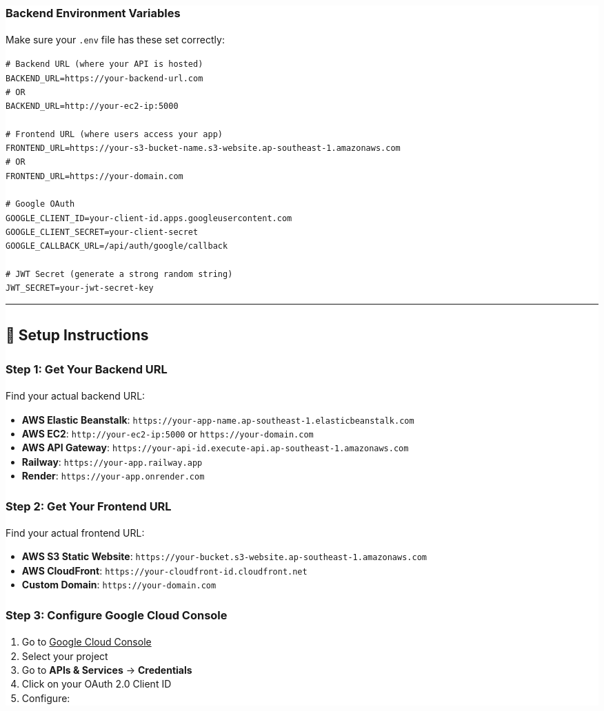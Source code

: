 ### **Backend Environment Variables**

Make sure your `.env` file has these set correctly:

```env
# Backend URL (where your API is hosted)
BACKEND_URL=https://your-backend-url.com
# OR
BACKEND_URL=http://your-ec2-ip:5000

# Frontend URL (where users access your app)
FRONTEND_URL=https://your-s3-bucket-name.s3-website.ap-southeast-1.amazonaws.com
# OR
FRONTEND_URL=https://your-domain.com

# Google OAuth
GOOGLE_CLIENT_ID=your-client-id.apps.googleusercontent.com
GOOGLE_CLIENT_SECRET=your-client-secret
GOOGLE_CALLBACK_URL=/api/auth/google/callback

# JWT Secret (generate a strong random string)
JWT_SECRET=your-jwt-secret-key
```

---

## 🔧 Setup Instructions

### **Step 1: Get Your Backend URL**

Find your actual backend URL:

- **AWS Elastic Beanstalk**: `https://your-app-name.ap-southeast-1.elasticbeanstalk.com`
- **AWS EC2**: `http://your-ec2-ip:5000` or `https://your-domain.com`
- **AWS API Gateway**: `https://your-api-id.execute-api.ap-southeast-1.amazonaws.com`
- **Railway**: `https://your-app.railway.app`
- **Render**: `https://your-app.onrender.com`

### **Step 2: Get Your Frontend URL**

Find your actual frontend URL:

- **AWS S3 Static Website**: `https://your-bucket.s3-website.ap-southeast-1.amazonaws.com`
- **AWS CloudFront**: `https://your-cloudfront-id.cloudfront.net`
- **Custom Domain**: `https://your-domain.com`

### **Step 3: Configure Google Cloud Console**

1. Go to [Google Cloud Console](https://console.cloud.google.com/)
2. Select your project
3. Go to **APIs & Services** → **Credentials**
4. Click on your OAuth 2.0 Client ID
5. Configure:
